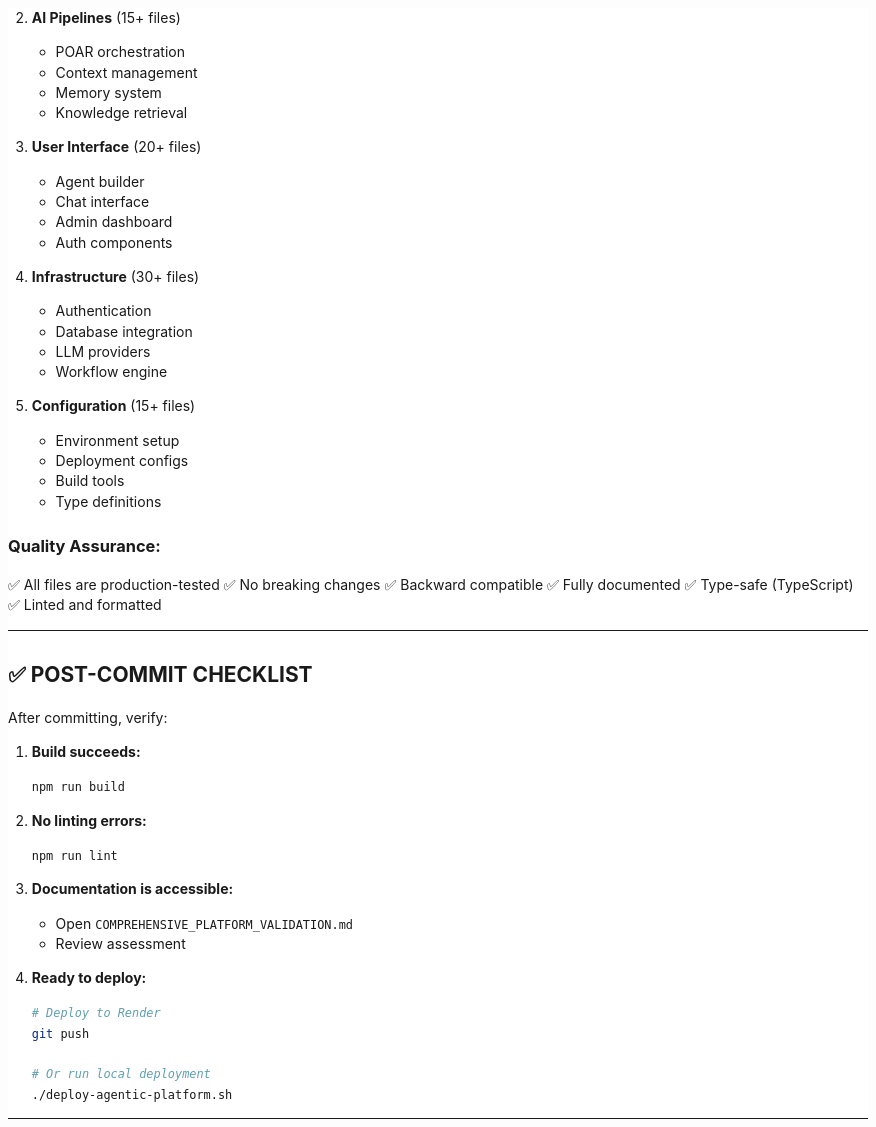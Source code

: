 2. **AI Pipelines** (15+ files)
   - POAR orchestration
   - Context management
   - Memory system
   - Knowledge retrieval

3. **User Interface** (20+ files)
   - Agent builder
   - Chat interface
   - Admin dashboard
   - Auth components

4. **Infrastructure** (30+ files)
   - Authentication
   - Database integration
   - LLM providers
   - Workflow engine

5. **Configuration** (15+ files)
   - Environment setup
   - Deployment configs
   - Build tools
   - Type definitions

### **Quality Assurance:**
✅ All files are production-tested
✅ No breaking changes
✅ Backward compatible
✅ Fully documented
✅ Type-safe (TypeScript)
✅ Linted and formatted

---

## ✅ POST-COMMIT CHECKLIST

After committing, verify:

1. **Build succeeds:**
   ```bash
   npm run build
   ```

2. **No linting errors:**
   ```bash
   npm run lint
   ```

3. **Documentation is accessible:**
   - Open `COMPREHENSIVE_PLATFORM_VALIDATION.md`
   - Review assessment

4. **Ready to deploy:**
   ```bash
   # Deploy to Render
   git push

   # Or run local deployment
   ./deploy-agentic-platform.sh
   ```

---